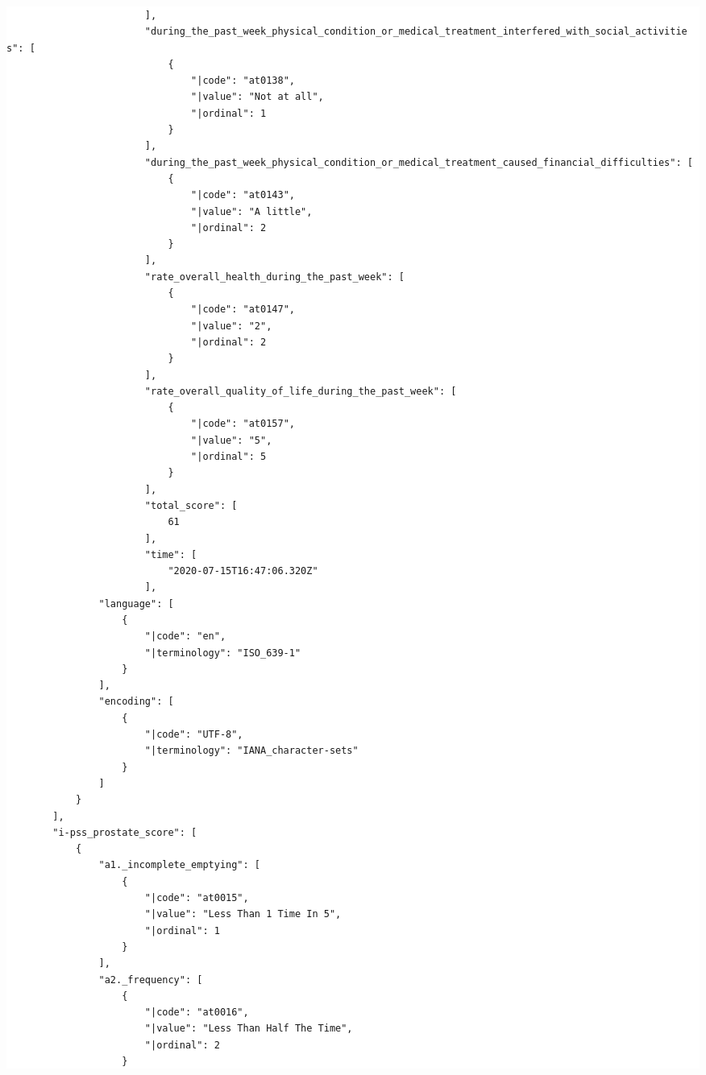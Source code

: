                             ],
                            "during_the_past_week_physical_condition_or_medical_treatment_interfered_with_social_activities": [
                                {
                                    "|code": "at0138",
                                    "|value": "Not at all",
                                    "|ordinal": 1
                                }
                            ],
                            "during_the_past_week_physical_condition_or_medical_treatment_caused_financial_difficulties": [
                                {
                                    "|code": "at0143",
                                    "|value": "A little",
                                    "|ordinal": 2
                                }
                            ],
                            "rate_overall_health_during_the_past_week": [
                                {
                                    "|code": "at0147",
                                    "|value": "2",
                                    "|ordinal": 2
                                }
                            ],
                            "rate_overall_quality_of_life_during_the_past_week": [
                                {
                                    "|code": "at0157",
                                    "|value": "5",
                                    "|ordinal": 5
                                }
                            ],
                            "total_score": [
                                61
                            ],
                            "time": [
                                "2020-07-15T16:47:06.320Z"
                            ],
                    "language": [
                        {
                            "|code": "en",
                            "|terminology": "ISO_639-1"
                        }
                    ],
                    "encoding": [
                        {
                            "|code": "UTF-8",
                            "|terminology": "IANA_character-sets"
                        }
                    ]
                }
            ],
            "i-pss_prostate_score": [
                {
                    "a1._incomplete_emptying": [
                        {
                            "|code": "at0015",
                            "|value": "Less Than 1 Time In 5",
                            "|ordinal": 1
                        }
                    ],
                    "a2._frequency": [
                        {
                            "|code": "at0016",
                            "|value": "Less Than Half The Time",
                            "|ordinal": 2
                        }